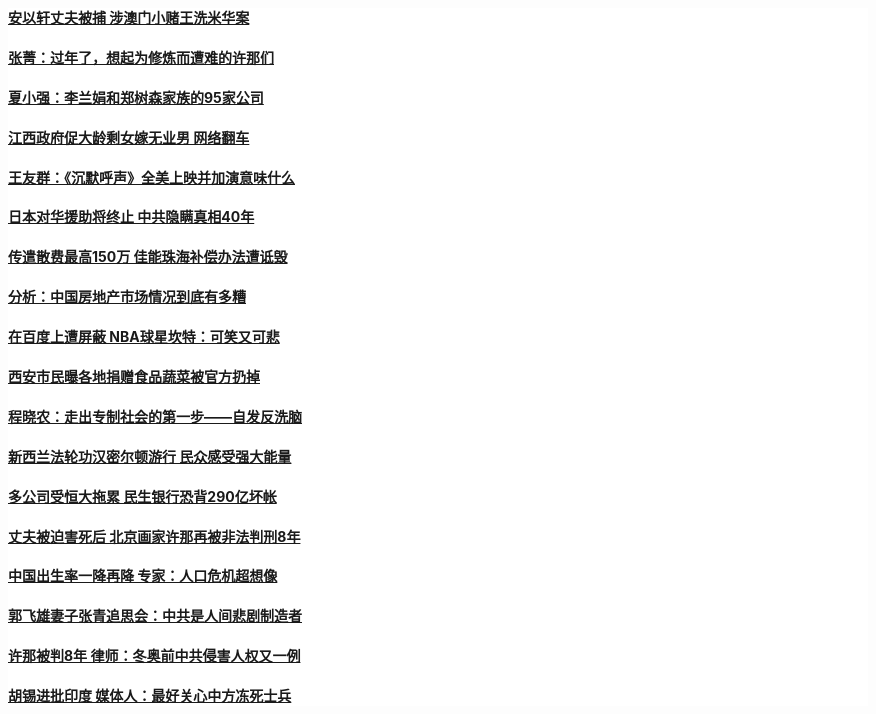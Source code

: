 #### [安以轩丈夫被捕 涉澳门小赌王洗米华案](../pages/recommended/a103334921.md?t=05120411)

#### [张菁：过年了，想起为修炼而遭难的许那们](../pages/recommended/n13543871.md?t=05120411)

#### [夏小强：李兰娟和郑树森家族的95家公司](../pages/recommended/n11859600.md?t=05120411)

#### [江西政府促大龄剩女嫁无业男 网络翻车](../pages/recommended/n13536574.md?t=05120411)

#### [王友群：《沉默呼声》全美上映并加演意味什么](../pages/recommended/n13534477.md?t=05120411)

#### [日本对华援助将终止 中共隐瞒真相40年](../pages/recommended/n13521719.md?t=05120411)

#### [传遣散费最高150万 佳能珠海补偿办法遭诋毁](../pages/recommended/n13525361.md?t=05120411)

#### [分析：中国房地产市场情况到底有多糟](../pages/recommended/n13523009.md?t=05120411)

#### [在百度上遭屏蔽 NBA球星坎特：可笑又可悲](../pages/recommended/n13521327.md?t=05120411)

#### [西安市民曝各地捐赠食品蔬菜被官方扔掉](../pages/recommended/n13524617.md?t=05120411)

#### [程晓农：走出专制社会的第一步——自发反洗脑](../pages/recommended/n13512864.md?t=05120411)

#### [新西兰法轮功汉密尔顿游行 民众感受强大能量](../pages/recommended/n13510334.md?t=05120411)

#### [多公司受恒大拖累 民生银行恐背290亿坏帐](../pages/recommended/n13513730.md?t=05120411)

#### [丈夫被迫害死后 北京画家许那再被非法判刑8年](../pages/recommended/a103323249.md?t=05120411)

#### [中国出生率一降再降 专家：人口危机超想像](../pages/recommended/n13511372.md?t=05120411)

#### [郭飞雄妻子张青追思会：中共是人间悲剧制造者](../pages/recommended/n13510109.md?t=05120411)

#### [许那被判8年 律师：冬奥前中共侵害人权又一例](../pages/recommended/n13508986.md?t=05120411)

#### [胡锡进批印度 媒体人：最好关心中方冻死士兵](../pages/recommended/n13505106.md?t=05120411)
